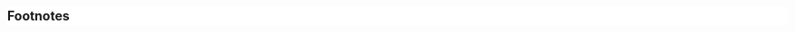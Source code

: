 <div class="footnote">

#### Footnotes

[^246]:
    We assume that we have previously defined a
    procedure `prime?` that tests whether numbers are prime. Even with
    `prime?` defined, the `prime-sum-pair` procedure may look suspiciously
    like the unhelpful “pseudo-Lisp” attempt to define the square-root
    function, which we described at the beginning of
    [1.1.7](1_002e1.xhtml). In fact, a square-root
    procedure along those lines can actually be formulated as a
    nondeterministic program. By incorporating a search mechanism into the
    evaluator, we are eroding the distinction between purely declarative
    descriptions and imperative specifications of how to compute answers.
    We’ll go even farther in this direction in
    [4.4](4_002e4.xhtml).

[^247]:
    The idea of `amb` for nondeterministic
    programming was first described in 1961 by John McCarthy (see [McCarthy
    1963](References.xhtml).

[^248]:
    In actuality, the distinction between
    nondeterministically returning a single choice and returning all choices
    depends somewhat on our point of view. From the perspective of the code
    that uses the value, the nondeterministic choice returns a single value.
    From the perspective of the programmer designing the code, the
    nondeterministic choice potentially returns all possible values, and the
    computation branches so that each value is investigated separately.

[^249]:
    One might object that this is a hopelessly
    inefficient mechanism. It might require millions of processors to solve
    some easily stated problem this way, and most of the time most of those
    processors would be idle. This objection should be taken in the context
    of history. Memory used to be considered just such an expensive
    commodity. In 1964 a megabyte of RAM cost about $400,000. Now every
    personal computer has many megabytes of RAM, and most of the time most
    of that RAM is unused. It is hard to underestimate the cost of
    mass-produced electronics.

[^250]:
    Automagically:
    “Automatically, but in a way which, for some reason (typically because
    it is too complicated, or too ugly, or perhaps even too trivial), the
    speaker doesn’t feel like explaining.” ([Steele et al.
    1983](References.xhtml), [Raymond
    1993](References.xhtml)

[^251]:
    The integration of automatic search
    strategies into programming languages has had a long and checkered
    history. The first suggestions that nondeterministic algorithms might be
    elegantly encoded in a programming language with search and automatic
    backtracking came from Robert [Floyd
    (1967)](References.xhtml). Carl [Hewitt
    (1969)](References.xhtml) invented a programming
    language called Planner that explicitly supported automatic
    chronological backtracking, providing for a built-in depth-first search
    strategy. [Sussman et al.
    (1971)](References.xhtml) implemented
    a subset of this language, called MicroPlanner, which was used to
    support work in problem solving and robot planning. Similar ideas,
    arising from logic and theorem proving, led to the genesis in Edinburgh
